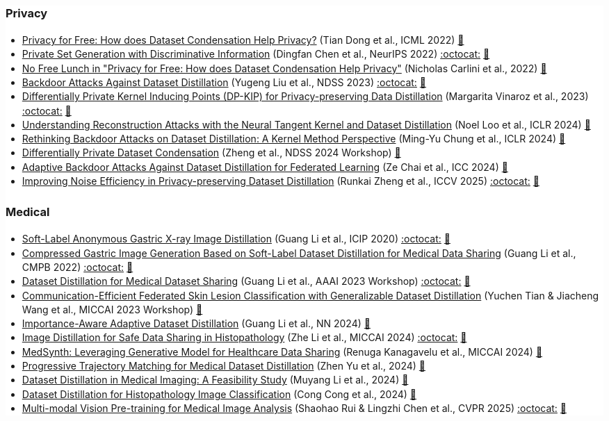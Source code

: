 <a name="privacy" />

### Privacy
+ [Privacy for Free: How does Dataset Condensation Help Privacy?](https://arxiv.org/abs/2206.00240) (Tian Dong et al., ICML 2022) [:book:](./citations/dong2022privacy.txt)
+ [Private Set Generation with Discriminative Information](https://arxiv.org/abs/2211.04446) (Dingfan Chen et al., NeurIPS 2022) [:octocat:](https://github.com/DingfanChen/Private-Set) [:book:](./citations/chen2022privacy.txt)
+ [No Free Lunch in "Privacy for Free: How does Dataset Condensation Help Privacy"](https://arxiv.org/abs/2209.14987) (Nicholas Carlini et al., 2022) [:book:](./citations/carlini2022no.txt)
+ [Backdoor Attacks Against Dataset Distillation](https://arxiv.org/abs/2301.01197) (Yugeng Liu et al., NDSS 2023) [:octocat:](https://github.com/liuyugeng/baadd) [:book:](./citations/liu2023backdoor.txt)
+ [Differentially Private Kernel Inducing Points (DP-KIP) for Privacy-preserving Data Distillation](https://arxiv.org/abs/2301.13389) (Margarita Vinaroz et al., 2023) [:octocat:](https://github.com/dpclip/dpclip) [:book:](./citations/vinaroz2023dpkip.txt)
+ [Understanding Reconstruction Attacks with the Neural Tangent Kernel and Dataset Distillation](https://arxiv.org/abs/2302.01428) (Noel Loo et al., ICLR 2024) [:book:](./citations/loo2024attack.txt)
+ [Rethinking Backdoor Attacks on Dataset Distillation: A Kernel Method Perspective](https://arxiv.org/abs/2311.16646) (Ming-Yu Chung et al., ICLR 2024) [:book:](./citations/chung2024backdoor.txt)
+ [Differentially Private Dataset Condensation](https://www.ndss-symposium.org/ndss-paper/auto-draft-542/) (Zheng et al., NDSS 2024 Workshop) [:book:](./citations/zheng2024differentially.txt)
+ [Adaptive Backdoor Attacks Against Dataset Distillation for Federated Learning](https://ieeexplore.ieee.org/abstract/document/10622462?casa_token=tHyZ-Pz7DpUAAAAA:vmCYI4cUcKzMluUsASHhIhr0CvBkjzBR-0N7REVj7aFN5hT5TinQTpSEsE0Bo3Fl8auh52Fipm_v) (Ze Chai et al., ICC 2024) [:book:](./citations/chai2024backdoor.txt)
+ [Improving Noise Efficiency in Privacy-preserving Dataset Distillation](https://arxiv.org/abs/2508.01749) (Runkai Zheng et al., ICCV 2025) [:octocat:](https://github.com/humansensinglab/Dosser) [:book:](./citations/zheng2025dosser.txt)

<a name="medical" />

### Medical
+ [Soft-Label Anonymous Gastric X-ray Image Distillation](https://arxiv.org/abs/2104.02857) (Guang Li et al., ICIP 2020) [:octocat:](https://github.com/Guang000/dataset-distillation) [:book:](./citations/li2020soft.txt) 
+ [Compressed Gastric Image Generation Based on Soft-Label Dataset Distillation for Medical Data Sharing](https://arxiv.org/abs/2209.14635) (Guang Li et al., CMPB 2022) [:octocat:](https://github.com/Guang000/dataset-distillation) [:book:](./citations/li2022compressed.txt)
+ [Dataset Distillation for Medical Dataset Sharing](https://r2hcai.github.io/AAAI-23/pages/accepted-papers.html) (Guang Li et al., AAAI 2023 Workshop) [:octocat:](https://github.com/Guang000/mtt-distillation) [:book:](./citations/li2023sharing.txt)
+ [Communication-Efficient Federated Skin Lesion Classification with Generalizable Dataset Distillation](https://link.springer.com/chapter/10.1007/978-3-031-47401-9_2) (Yuchen Tian & Jiacheng Wang et al., MICCAI 2023 Workshop) [:book:](./citations/tian2023gdd.txt)
+ [Importance-Aware Adaptive Dataset Distillation](https://arxiv.org/abs/2401.15863) (Guang Li et al., NN 2024) [:book:](./citations/li2024iadd.txt)
+ [Image Distillation for Safe Data Sharing in Histopathology](https://arxiv.org/abs/2406.13536) (Zhe Li et al., MICCAI 2024) [:octocat:](https://github.com/ZheLi2020/InfoDist) [:book:](./citations/li2024infodist.txt)
+ [MedSynth: Leveraging Generative Model for Healthcare Data Sharing](https://link.springer.com/chapter/10.1007/978-3-031-72390-2_61) (Renuga Kanagavelu et al., MICCAI 2024) [:book:](./citations/kanagavelu2024medsynth.txt)
+ [Progressive Trajectory Matching for Medical Dataset Distillation](https://arxiv.org/abs/2403.13469) (Zhen Yu et al., 2024) [:book:](./citations/yu2024progressive.txt)
+ [Dataset Distillation in Medical Imaging: A Feasibility Study](https://arxiv.org/abs/2407.14429) (Muyang Li et al., 2024) [:book:](./citations/li2024medical.txt)
+ [Dataset Distillation for Histopathology Image Classification](https://arxiv.org/abs/2408.09709) (Cong Cong et al., 2024) [:book:](./citations/cong2024dataset.txt)
+ [Multi-modal Vision Pre-training for Medical Image Analysis](https://arxiv.org/abs/2410.10604) (Shaohao Rui & Lingzhi Chen et al., CVPR 2025) [:octocat:](https://github.com/openmedlab/BrainMVP) [:book:](./citations/rui2025brain.txt)